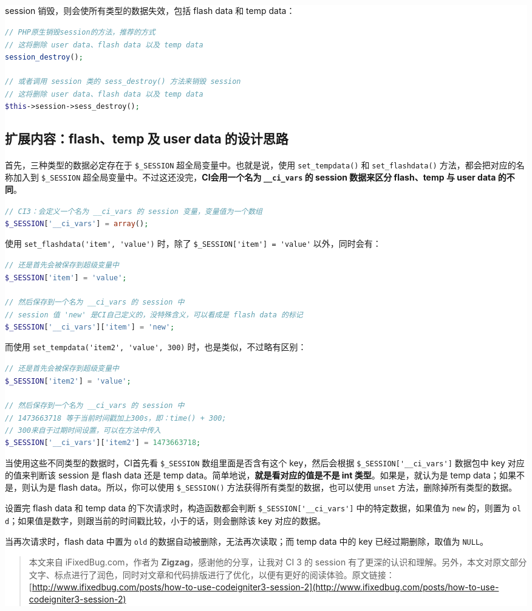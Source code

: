 session 销毁，则会使所有类型的数据失效，包括 flash data 和 temp data：

```php
// PHP原生销毁session的方法，推荐的方式
// 这将删除 user data、flash data 以及 temp data
session_destroy();

// 或者调用 session 类的 sess_destroy() 方法来销毁 session
// 这将删除 user data、flash data 以及 temp data
$this->session->sess_destroy();
```

## 扩展内容：flash、temp 及 user data 的设计思路

首先，三种类型的数据必定存在于 `$_SESSION` 超全局变量中。也就是说，使用 `set_tempdata()` 和 `set_flashdata()` 方法，都会把对应的名称加入到 `$_SESSION` 超全局变量中。不过这还没完，**CI会用一个名为 `__ci_vars` 的 session 数据来区分 flash、temp 与 user data 的不同**。

```php
// CI3：会定义一个名为 __ci_vars 的 session 变量，变量值为一个数组
$_SESSION['__ci_vars'] = array();
```

使用 `set_flashdata('item', 'value')` 时，除了 `$_SESSION['item'] = 'value'` 以外，同时会有：

```php
// 还是首先会被保存到超级变量中
$_SESSION['item'] = 'value';

// 然后保存到一个名为 __ci_vars 的 session 中
// session 值 'new' 是CI自己定义的，没特殊含义，可以看成是 flash data 的标记
$_SESSION['__ci_vars']['item'] = 'new'; 
```

而使用 `set_tempdata('item2', 'value', 300)` 时，也是类似，不过略有区别：

```php
// 还是首先会被保存到超级变量中
$_SESSION['item2'] = 'value';

// 然后保存到一个名为 __ci_vars 的 session 中
// 1473663718 等于当前时间戳加上300s，即：time() + 300;
// 300来自于过期时间设置，可以在方法中传入
$_SESSION['__ci_vars']['item2'] = 1473663718; 
```

当使用这些不同类型的数据时，CI首先看 `$_SESSION` 数组里面是否含有这个 key，然后会根据 `$_SESSION['__ci_vars']` 数据包中 key 对应的值来判断该 session 是 flash data 还是 temp data。简单地说，**就是看对应的值是不是 int 类型**。如果是，就认为是 temp data；如果不是，则认为是 flash data。所以，你可以使用 `$_SESSION()` 方法获得所有类型的数据，也可以使用 `unset` 方法，删除掉所有类型的数据。

设置完 flash data 和 temp data 的下次请求时，构造函数都会判断 `$_SESSION['__ci_vars']` 中的特定数据，如果值为 ``new`` 的，则置为 ``old``；如果值是数字，则跟当前的时间戳比较，小于的话，则会删除该 key 对应的数据。

当再次请求时，flash data 中置为 ``old`` 的数据自动被删除，无法再次读取；而 temp data 中的 key 已经过期删除，取值为 `NULL`。

> 本文来自 iFixedBug.com，作者为 **Zigzag**，感谢他的分享，让我对 CI 3 的 session 有了更深的认识和理解。另外，本文对原文部分文字、标点进行了润色，同时对文章和代码排版进行了优化，以便有更好的阅读体验。原文链接：[http://www.ifixedbug.com/posts/how-to-use-codeigniter3-session-2](http://www.ifixedbug.com/posts/how-to-use-codeigniter3-session-2)